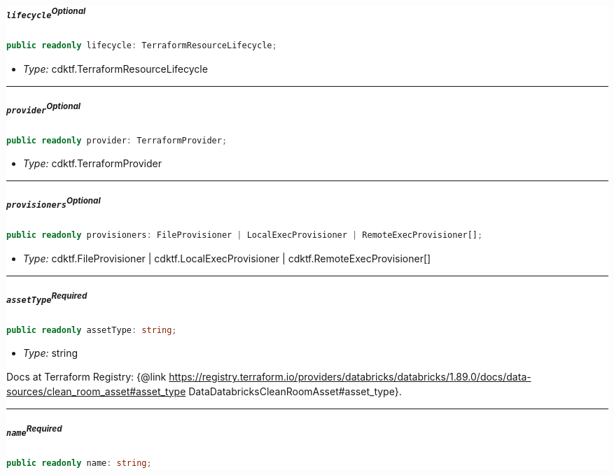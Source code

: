 
##### `lifecycle`<sup>Optional</sup> <a name="lifecycle" id="@cdktf/provider-databricks.dataDatabricksCleanRoomAsset.DataDatabricksCleanRoomAssetConfig.property.lifecycle"></a>

```typescript
public readonly lifecycle: TerraformResourceLifecycle;
```

- *Type:* cdktf.TerraformResourceLifecycle

---

##### `provider`<sup>Optional</sup> <a name="provider" id="@cdktf/provider-databricks.dataDatabricksCleanRoomAsset.DataDatabricksCleanRoomAssetConfig.property.provider"></a>

```typescript
public readonly provider: TerraformProvider;
```

- *Type:* cdktf.TerraformProvider

---

##### `provisioners`<sup>Optional</sup> <a name="provisioners" id="@cdktf/provider-databricks.dataDatabricksCleanRoomAsset.DataDatabricksCleanRoomAssetConfig.property.provisioners"></a>

```typescript
public readonly provisioners: FileProvisioner | LocalExecProvisioner | RemoteExecProvisioner[];
```

- *Type:* cdktf.FileProvisioner | cdktf.LocalExecProvisioner | cdktf.RemoteExecProvisioner[]

---

##### `assetType`<sup>Required</sup> <a name="assetType" id="@cdktf/provider-databricks.dataDatabricksCleanRoomAsset.DataDatabricksCleanRoomAssetConfig.property.assetType"></a>

```typescript
public readonly assetType: string;
```

- *Type:* string

Docs at Terraform Registry: {@link https://registry.terraform.io/providers/databricks/databricks/1.89.0/docs/data-sources/clean_room_asset#asset_type DataDatabricksCleanRoomAsset#asset_type}.

---

##### `name`<sup>Required</sup> <a name="name" id="@cdktf/provider-databricks.dataDatabricksCleanRoomAsset.DataDatabricksCleanRoomAssetConfig.property.name"></a>

```typescript
public readonly name: string;
```
